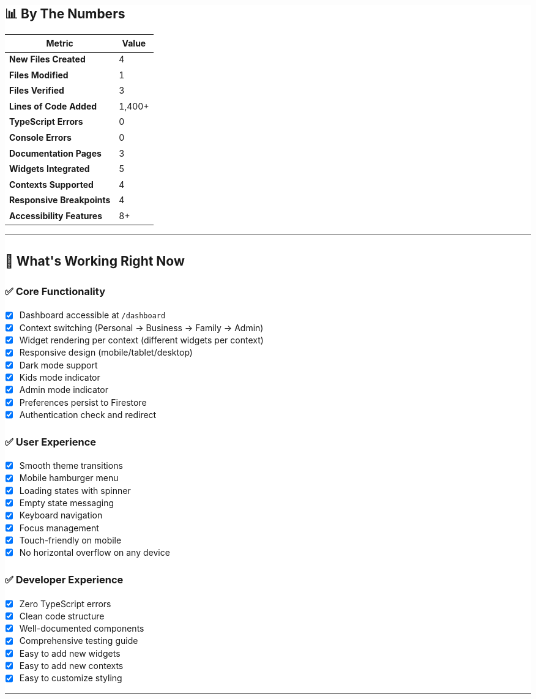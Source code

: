 
## 📊 By The Numbers

| Metric | Value |
|--------|-------|
| **New Files Created** | 4 |
| **Files Modified** | 1 |
| **Files Verified** | 3 |
| **Lines of Code Added** | 1,400+ |
| **TypeScript Errors** | 0 |
| **Console Errors** | 0 |
| **Documentation Pages** | 3 |
| **Widgets Integrated** | 5 |
| **Contexts Supported** | 4 |
| **Responsive Breakpoints** | 4 |
| **Accessibility Features** | 8+ |

---

## 🎨 What's Working Right Now

### ✅ Core Functionality
- [x] Dashboard accessible at `/dashboard`
- [x] Context switching (Personal → Business → Family → Admin)
- [x] Widget rendering per context (different widgets per context)
- [x] Responsive design (mobile/tablet/desktop)
- [x] Dark mode support
- [x] Kids mode indicator
- [x] Admin mode indicator
- [x] Preferences persist to Firestore
- [x] Authentication check and redirect

### ✅ User Experience
- [x] Smooth theme transitions
- [x] Mobile hamburger menu
- [x] Loading states with spinner
- [x] Empty state messaging
- [x] Keyboard navigation
- [x] Focus management
- [x] Touch-friendly on mobile
- [x] No horizontal overflow on any device

### ✅ Developer Experience
- [x] Zero TypeScript errors
- [x] Clean code structure
- [x] Well-documented components
- [x] Comprehensive testing guide
- [x] Easy to add new widgets
- [x] Easy to add new contexts
- [x] Easy to customize styling

---